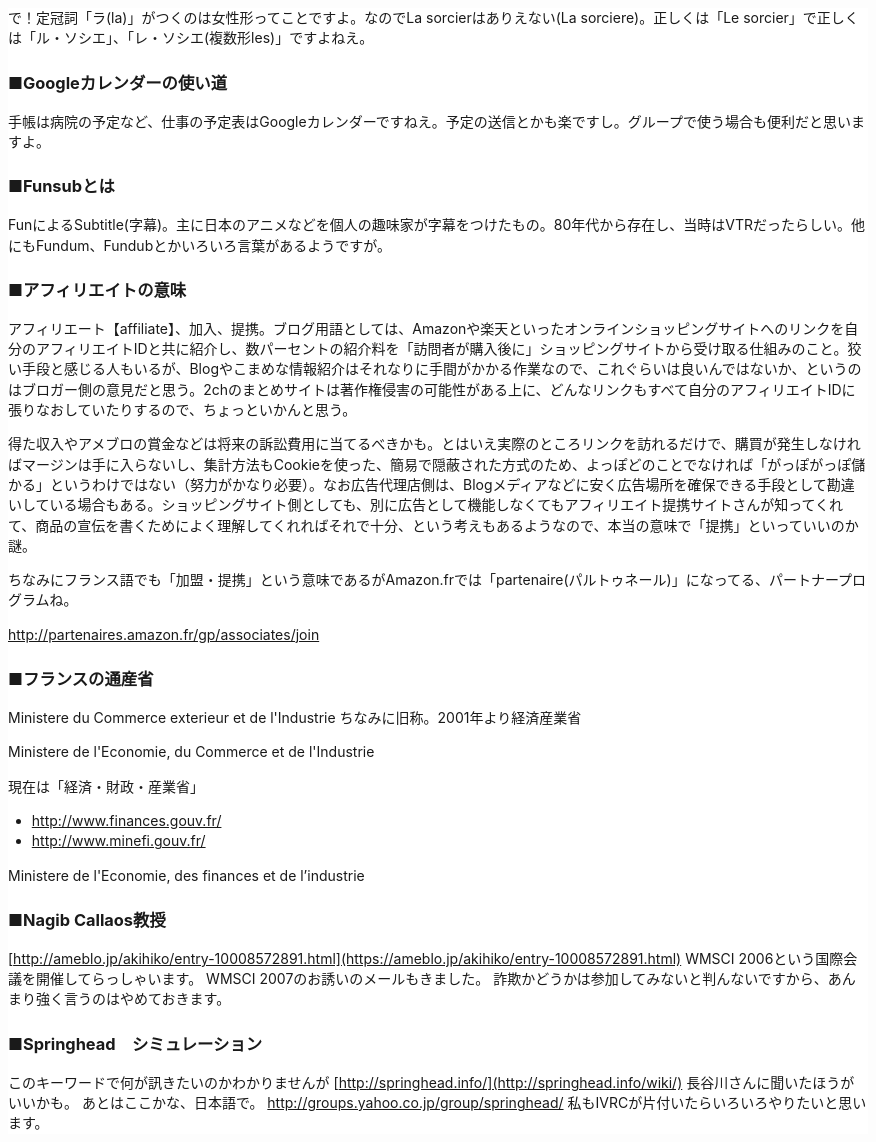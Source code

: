 で！定冠詞「ラ(la)」がつくのは女性形ってことですよ。なのでLa sorcierはありえない(La sorciere)。正しくは「Le sorcier」で正しくは「ル・ソシエ」、「レ・ソシエ(複数形les)」ですよねえ。

### ■Googleカレンダーの使い道

手帳は病院の予定など、仕事の予定表はGoogleカレンダーですねえ。予定の送信とかも楽ですし。グループで使う場合も便利だと思いますよ。


### ■Funsubとは

FunによるSubtitle(字幕)。主に日本のアニメなどを個人の趣味家が字幕をつけたもの。80年代から存在し、当時はVTRだったらしい。他にもFundum、Fundubとかいろいろ言葉があるようですが。



### ■アフィリエイトの意味

アフィリエート【affiliate】、加入、提携。ブログ用語としては、Amazonや楽天といったオンラインショッピングサイトへのリンクを自分のアフィリエイトIDと共に紹介し、数パーセントの紹介料を「訪問者が購入後に」ショッピングサイトから受け取る仕組みのこと。狡い手段と感じる人もいるが、Blogやこまめな情報紹介はそれなりに手間がかかる作業なので、これぐらいは良いんではないか、というのはブロガー側の意見だと思う。2chのまとめサイトは著作権侵害の可能性がある上に、どんなリンクもすべて自分のアフィリエイトIDに張りなおしていたりするので、ちょっといかんと思う。

得た収入やアメブロの賞金などは将来の訴訟費用に当てるべきかも。とはいえ実際のところリンクを訪れるだけで、購買が発生しなければマージンは手に入らないし、集計方法もCookieを使った、簡易で隠蔽された方式のため、よっぽどのことでなければ「がっぽがっぽ儲かる」というわけではない（努力がかなり必要）。なお広告代理店側は、Blogメディアなどに安く広告場所を確保できる手段として勘違いしている場合もある。ショッピングサイト側としても、別に広告として機能しなくてもアフィリエイト提携サイトさんが知ってくれて、商品の宣伝を書くためによく理解してくれればそれで十分、という考えもあるようなので、本当の意味で「提携」といっていいのか謎。

ちなみにフランス語でも「加盟・提携」という意味であるがAmazon.frでは「partenaire(パルトゥネール)」になってる、パートナープログラムね。

http://partenaires.amazon.fr/gp/associates/join



### ■フランスの通産省

Ministere du Commerce exterieur et de l'Industrie
ちなみに旧称。2001年より経済産業省

Ministere de l'Economie, du Commerce et de l'Industrie

現在は「経済・財政・産業省」

- http://www.finances.gouv.fr/
- http://www.minefi.gouv.fr/

Ministere de l'Economie, des finances et de l’industrie



### ■Nagib Callaos教授
[http://ameblo.jp/akihiko/entry-10008572891.html](https://ameblo.jp/akihiko/entry-10008572891.html)
WMSCI 2006という国際会議を開催してらっしゃいます。
WMSCI 2007のお誘いのメールもきました。
詐欺かどうかは参加してみないと判んないですから、あんまり強く言うのはやめておきます。



### ■Springhead　シミュレーション

このキーワードで何が訊きたいのかわかりませんが
[http://springhead.info/](http://springhead.info/wiki/)
長谷川さんに聞いたほうがいいかも。
あとはここかな、日本語で。
http://groups.yahoo.co.jp/group/springhead/
私もIVRCが片付いたらいろいろやりたいと思います。

